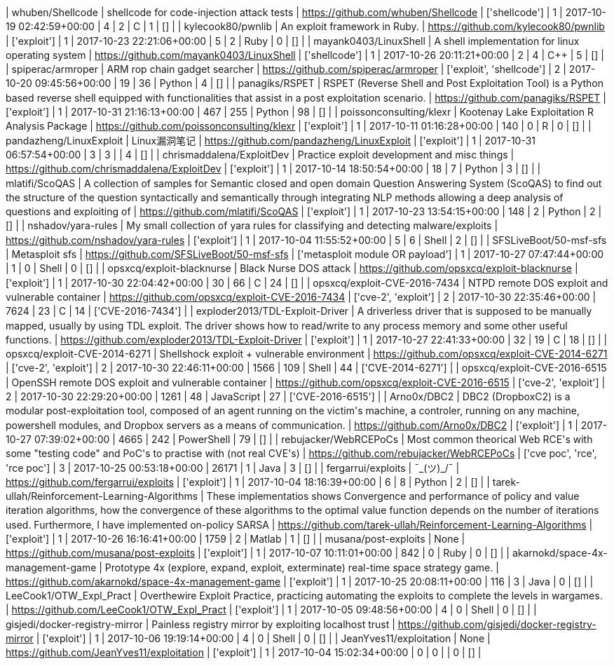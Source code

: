 | whuben/Shellcode | shellcode for code-injection attack tests | https://github.com/whuben/Shellcode | ['shellcode'] | 1 | 2017-10-19 02:42:59+00:00 | 4 | 2 | C | 1 | [] |
| kylecook80/pwnlib | An exploit framework in Ruby. | https://github.com/kylecook80/pwnlib | ['exploit'] | 1 | 2017-10-23 22:21:06+00:00 | 5 | 2 | Ruby | 0 | [] |
| mayank0403/LinuxShell | A shell implementation for linux operating system | https://github.com/mayank0403/LinuxShell | ['shellcode'] | 1 | 2017-10-26 20:11:21+00:00 | 2 | 4 | C++ | 5 | [] |
| spiperac/armroper | ARM rop chain gadget searcher | https://github.com/spiperac/armroper | ['exploit', 'shellcode'] | 2 | 2017-10-20 09:45:56+00:00 | 19 | 36 | Python | 4 | [] |
| panagiks/RSPET | RSPET (Reverse Shell and Post Exploitation Tool) is a Python based reverse shell equipped with functionalities that assist in a post exploitation scenario. | https://github.com/panagiks/RSPET | ['exploit'] | 1 | 2017-10-31 21:16:13+00:00 | 467 | 255 | Python | 98 | [] |
| poissonconsulting/klexr | Kootenay Lake Exploitation R Analysis Package | https://github.com/poissonconsulting/klexr | ['exploit'] | 1 | 2017-10-11 01:16:28+00:00 | 140 | 0 | R | 0 | [] |
| pandazheng/LinuxExploit | Linux漏洞笔记 | https://github.com/pandazheng/LinuxExploit | ['exploit'] | 1 | 2017-10-31 06:57:54+00:00 | 3 | 3 | | 4 | [] |
| chrismaddalena/ExploitDev | Practice exploit development and misc things | https://github.com/chrismaddalena/ExploitDev | ['exploit'] | 1 | 2017-10-14 18:50:54+00:00 | 18 | 7 | Python | 3 | [] |
| mlatifi/ScoQAS | A collection of samples for Semantic closed and open domain Question Answering System (ScoQAS) to find out the structure of the question syntactically and semantically through integrating NLP methods allowing a deep analysis of questions and exploiting of | https://github.com/mlatifi/ScoQAS | ['exploit'] | 1 | 2017-10-23 13:54:15+00:00 | 148 | 2 | Python | 2 | [] |
| nshadov/yara-rules | My small collection of yara rules for classifying and detecting malware/exploits | https://github.com/nshadov/yara-rules | ['exploit'] | 1 | 2017-10-04 11:55:52+00:00 | 5 | 6 | Shell | 2 | [] |
| SFSLiveBoot/50-msf-sfs | Metasploit sfs | https://github.com/SFSLiveBoot/50-msf-sfs | ['metasploit module OR payload'] | 1 | 2017-10-27 07:47:44+00:00 | 1 | 0 | Shell | 0 | [] |
| opsxcq/exploit-blacknurse | Black Nurse DOS attack | https://github.com/opsxcq/exploit-blacknurse | ['exploit'] | 1 | 2017-10-30 22:04:42+00:00 | 30 | 66 | C | 24 | [] |
| opsxcq/exploit-CVE-2016-7434 | NTPD remote DOS exploit and vulnerable container | https://github.com/opsxcq/exploit-CVE-2016-7434 | ['cve-2', 'exploit'] | 2 | 2017-10-30 22:35:46+00:00 | 7624 | 23 | C | 14 | ['CVE-2016-7434'] |
| exploder2013/TDL-Exploit-Driver | A driverless driver that is supposed to be manually mapped, usually by using TDL exploit. The driver shows how to read/write to any process memory and some other useful functions. | https://github.com/exploder2013/TDL-Exploit-Driver | ['exploit'] | 1 | 2017-10-27 22:41:33+00:00 | 32 | 19 | C | 18 | [] |
| opsxcq/exploit-CVE-2014-6271 | Shellshock exploit + vulnerable environment | https://github.com/opsxcq/exploit-CVE-2014-6271 | ['cve-2', 'exploit'] | 2 | 2017-10-30 22:46:11+00:00 | 1566 | 109 | Shell | 44 | ['CVE-2014-6271'] |
| opsxcq/exploit-CVE-2016-6515 | OpenSSH remote DOS exploit and vulnerable container | https://github.com/opsxcq/exploit-CVE-2016-6515 | ['cve-2', 'exploit'] | 2 | 2017-10-30 22:29:20+00:00 | 1261 | 48 | JavaScript | 27 | ['CVE-2016-6515'] |
| Arno0x/DBC2 | DBC2 (DropboxC2) is a modular post-exploitation tool, composed of an agent running on the victim's machine, a controler, running on any machine, powershell modules, and Dropbox servers as a means of communication. | https://github.com/Arno0x/DBC2 | ['exploit'] | 1 | 2017-10-27 07:39:02+00:00 | 4665 | 242 | PowerShell | 79 | [] |
| rebujacker/WebRCEPoCs | Most common theorical Web RCE's with some "testing code" and PoC's to practise with (not real CVE's) | https://github.com/rebujacker/WebRCEPoCs | ['cve poc', 'rce', 'rce poc'] | 3 | 2017-10-25 00:53:18+00:00 | 26171 | 1 | Java | 3 | [] |
| fergarrui/exploits | ¯\_(ツ)_/¯ | https://github.com/fergarrui/exploits | ['exploit'] | 1 | 2017-10-04 18:16:39+00:00 | 6 | 8 | Python | 2 | [] |
| tarek-ullah/Reinforcement-Learning-Algorithms | These implementatios shows Convergence and performance of policy and value iteration algorithms, how the convergence of these algorithms to the optimal value function depends on the number of iterations used. Furthermore, I have implemented on-policy SARSA | https://github.com/tarek-ullah/Reinforcement-Learning-Algorithms | ['exploit'] | 1 | 2017-10-26 16:16:41+00:00 | 1759 | 2 | Matlab | 1 | [] |
| musana/post-exploits | None | https://github.com/musana/post-exploits | ['exploit'] | 1 | 2017-10-07 10:11:01+00:00 | 842 | 0 | Ruby | 0 | [] |
| akarnokd/space-4x-management-game | Prototype 4x (explore, expand, exploit, exterminate) real-time space strategy game. | https://github.com/akarnokd/space-4x-management-game | ['exploit'] | 1 | 2017-10-25 20:08:11+00:00 | 116 | 3 | Java | 0 | [] |
| LeeCook1/OTW_Expl_Pract | Overthewire Exploit Practice, practicing automating the exploits to complete the levels in wargames. | https://github.com/LeeCook1/OTW_Expl_Pract | ['exploit'] | 1 | 2017-10-05 09:48:56+00:00 | 4 | 0 | Shell | 0 | [] |
| gisjedi/docker-registry-mirror | Painless registry mirror by exploiting localhost trust | https://github.com/gisjedi/docker-registry-mirror | ['exploit'] | 1 | 2017-10-06 19:19:14+00:00 | 4 | 0 | Shell | 0 | [] |
| JeanYves11/exploitation | None | https://github.com/JeanYves11/exploitation | ['exploit'] | 1 | 2017-10-04 15:02:34+00:00 | 0 | 0 | | 0 | [] |